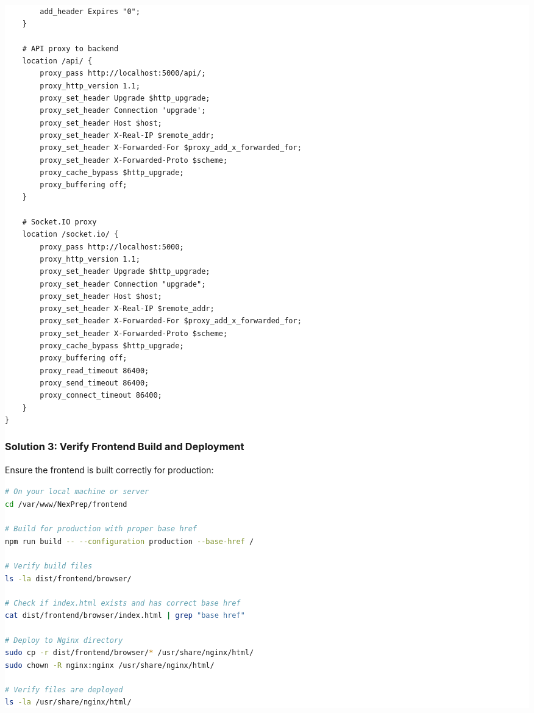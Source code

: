 ```nginx
        add_header Expires "0";
    }
    
    # API proxy to backend
    location /api/ {
        proxy_pass http://localhost:5000/api/;
        proxy_http_version 1.1;
        proxy_set_header Upgrade $http_upgrade;
        proxy_set_header Connection 'upgrade';
        proxy_set_header Host $host;
        proxy_set_header X-Real-IP $remote_addr;
        proxy_set_header X-Forwarded-For $proxy_add_x_forwarded_for;
        proxy_set_header X-Forwarded-Proto $scheme;
        proxy_cache_bypass $http_upgrade;
        proxy_buffering off;
    }
    
    # Socket.IO proxy
    location /socket.io/ {
        proxy_pass http://localhost:5000;
        proxy_http_version 1.1;
        proxy_set_header Upgrade $http_upgrade;
        proxy_set_header Connection "upgrade";
        proxy_set_header Host $host;
        proxy_set_header X-Real-IP $remote_addr;
        proxy_set_header X-Forwarded-For $proxy_add_x_forwarded_for;
        proxy_set_header X-Forwarded-Proto $scheme;
        proxy_cache_bypass $http_upgrade;
        proxy_buffering off;
        proxy_read_timeout 86400;
        proxy_send_timeout 86400;
        proxy_connect_timeout 86400;
    }
}
```

### **Solution 3: Verify Frontend Build and Deployment**

Ensure the frontend is built correctly for production:

```bash
# On your local machine or server
cd /var/www/NexPrep/frontend

# Build for production with proper base href
npm run build -- --configuration production --base-href /

# Verify build files
ls -la dist/frontend/browser/

# Check if index.html exists and has correct base href
cat dist/frontend/browser/index.html | grep "base href"

# Deploy to Nginx directory
sudo cp -r dist/frontend/browser/* /usr/share/nginx/html/
sudo chown -R nginx:nginx /usr/share/nginx/html/

# Verify files are deployed
ls -la /usr/share/nginx/html/
```

